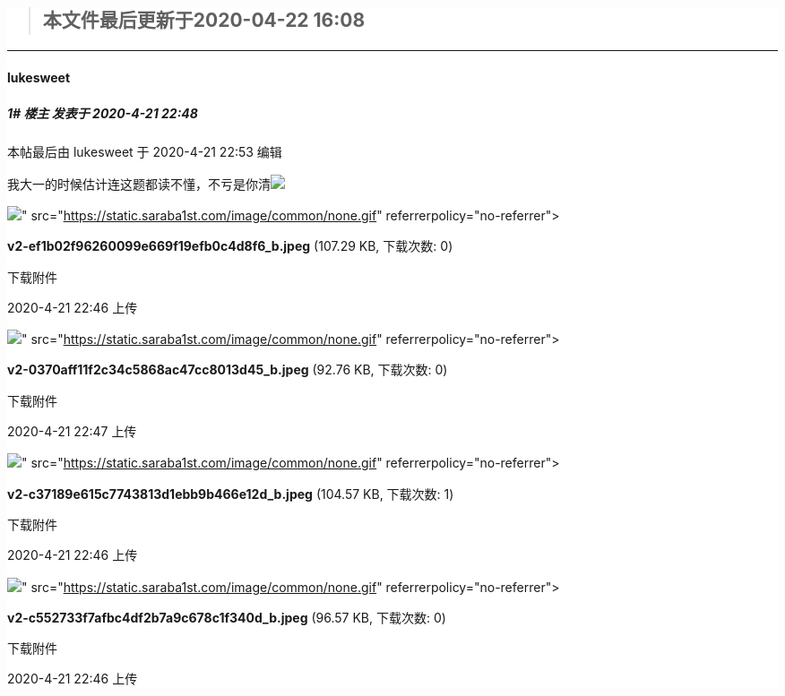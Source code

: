 > ## **本文件最后更新于2020-04-22 16:08** 



-----

####  lukesweet  
##### 1#       楼主       发表于 2020-4-21 22:48



 本帖最后由 lukesweet 于 2020-4-21 22:53 编辑 

我大一的时候估计连这题都读不懂，不亏是你清<img src="https://static.saraba1st.com/image/smiley/face2017/053.png" referrerpolicy="no-referrer">


<img src="https://img.saraba1st.com/forum/202004/21/224653tw2qmu145j2uzj5r.jpeg" referrerpolicy="no-referrer">" src="https://static.saraba1st.com/image/common/none.gif" referrerpolicy="no-referrer">


<strong>v2-ef1b02f96260099e669f19efb0c4d8f6_b.jpeg</strong> (107.29 KB, 下载次数: 0)

下载附件

2020-4-21 22:46 上传






<img src="https://img.saraba1st.com/forum/202004/21/224706opovdo00eoabco1a.jpeg" referrerpolicy="no-referrer">" src="https://static.saraba1st.com/image/common/none.gif" referrerpolicy="no-referrer">


<strong>v2-0370aff11f2c34c5868ac47cc8013d45_b.jpeg</strong> (92.76 KB, 下载次数: 0)

下载附件

2020-4-21 22:47 上传






<img src="https://img.saraba1st.com/forum/202004/21/224658tz27ss27sduw777k.jpeg" referrerpolicy="no-referrer">" src="https://static.saraba1st.com/image/common/none.gif" referrerpolicy="no-referrer">


<strong>v2-c37189e615c7743813d1ebb9b466e12d_b.jpeg</strong> (104.57 KB, 下载次数: 1)

下载附件

2020-4-21 22:46 上传






<img src="https://img.saraba1st.com/forum/202004/21/224655rhvhsze55m5sibqe.jpeg" referrerpolicy="no-referrer">" src="https://static.saraba1st.com/image/common/none.gif" referrerpolicy="no-referrer">


<strong>v2-c552733f7afbc4df2b7a9c678c1f340d_b.jpeg</strong> (96.57 KB, 下载次数: 0)

下载附件

2020-4-21 22:46 上传

